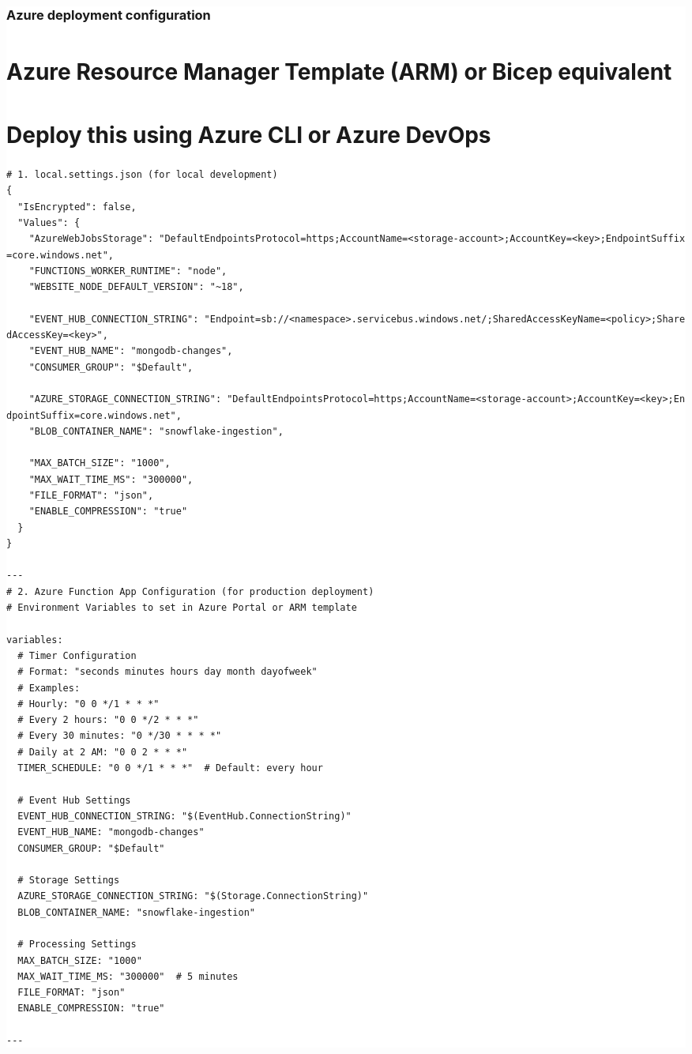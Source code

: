 ### Azure deployment configuration


# Azure Resource Manager Template (ARM) or Bicep equivalent
# Deploy this using Azure CLI or Azure DevOps
```
# 1. local.settings.json (for local development)
{
  "IsEncrypted": false,
  "Values": {
    "AzureWebJobsStorage": "DefaultEndpointsProtocol=https;AccountName=<storage-account>;AccountKey=<key>;EndpointSuffix=core.windows.net",
    "FUNCTIONS_WORKER_RUNTIME": "node",
    "WEBSITE_NODE_DEFAULT_VERSION": "~18",
    
    "EVENT_HUB_CONNECTION_STRING": "Endpoint=sb://<namespace>.servicebus.windows.net/;SharedAccessKeyName=<policy>;SharedAccessKey=<key>",
    "EVENT_HUB_NAME": "mongodb-changes",
    "CONSUMER_GROUP": "$Default",
    
    "AZURE_STORAGE_CONNECTION_STRING": "DefaultEndpointsProtocol=https;AccountName=<storage-account>;AccountKey=<key>;EndpointSuffix=core.windows.net",
    "BLOB_CONTAINER_NAME": "snowflake-ingestion",
    
    "MAX_BATCH_SIZE": "1000",
    "MAX_WAIT_TIME_MS": "300000",
    "FILE_FORMAT": "json",
    "ENABLE_COMPRESSION": "true"
  }
}

---
# 2. Azure Function App Configuration (for production deployment)
# Environment Variables to set in Azure Portal or ARM template

variables:
  # Timer Configuration
  # Format: "seconds minutes hours day month dayofweek"
  # Examples:
  # Hourly: "0 0 */1 * * *"
  # Every 2 hours: "0 0 */2 * * *" 
  # Every 30 minutes: "0 */30 * * * *"
  # Daily at 2 AM: "0 0 2 * * *"
  TIMER_SCHEDULE: "0 0 */1 * * *"  # Default: every hour
  
  # Event Hub Settings
  EVENT_HUB_CONNECTION_STRING: "$(EventHub.ConnectionString)"
  EVENT_HUB_NAME: "mongodb-changes"
  CONSUMER_GROUP: "$Default"
  
  # Storage Settings  
  AZURE_STORAGE_CONNECTION_STRING: "$(Storage.ConnectionString)"
  BLOB_CONTAINER_NAME: "snowflake-ingestion"
  
  # Processing Settings
  MAX_BATCH_SIZE: "1000"
  MAX_WAIT_TIME_MS: "300000"  # 5 minutes
  FILE_FORMAT: "json"
  ENABLE_COMPRESSION: "true"

---
```